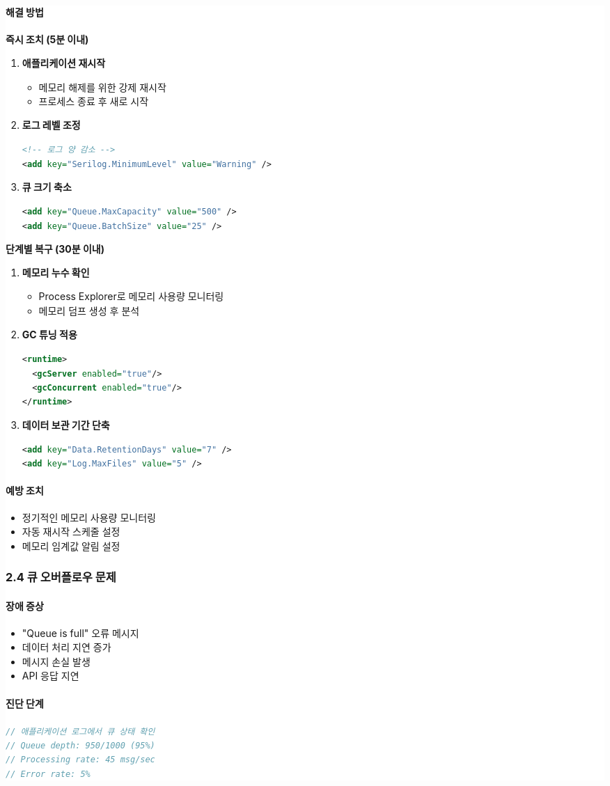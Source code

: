 #### 해결 방법
**즉시 조치 (5분 이내)**
1. **애플리케이션 재시작**
   - 메모리 해제를 위한 강제 재시작
   - 프로세스 종료 후 새로 시작

2. **로그 레벨 조정**
   ```xml
   <!-- 로그 양 감소 -->
   <add key="Serilog.MinimumLevel" value="Warning" />
   ```

3. **큐 크기 축소**
   ```xml
   <add key="Queue.MaxCapacity" value="500" />
   <add key="Queue.BatchSize" value="25" />
   ```

**단계별 복구 (30분 이내)**
1. **메모리 누수 확인**
   - Process Explorer로 메모리 사용량 모니터링
   - 메모리 덤프 생성 후 분석

2. **GC 튜닝 적용**
   ```xml
   <runtime>
     <gcServer enabled="true"/>
     <gcConcurrent enabled="true"/>
   </runtime>
   ```

3. **데이터 보관 기간 단축**
   ```xml
   <add key="Data.RetentionDays" value="7" />
   <add key="Log.MaxFiles" value="5" />
   ```

#### 예방 조치
- 정기적인 메모리 사용량 모니터링
- 자동 재시작 스케줄 설정
- 메모리 임계값 알림 설정

### 2.4 큐 오버플로우 문제

#### 장애 증상
- "Queue is full" 오류 메시지
- 데이터 처리 지연 증가
- 메시지 손실 발생
- API 응답 지연

#### 진단 단계
```csharp
// 애플리케이션 로그에서 큐 상태 확인
// Queue depth: 950/1000 (95%)
// Processing rate: 45 msg/sec
// Error rate: 5%
```
